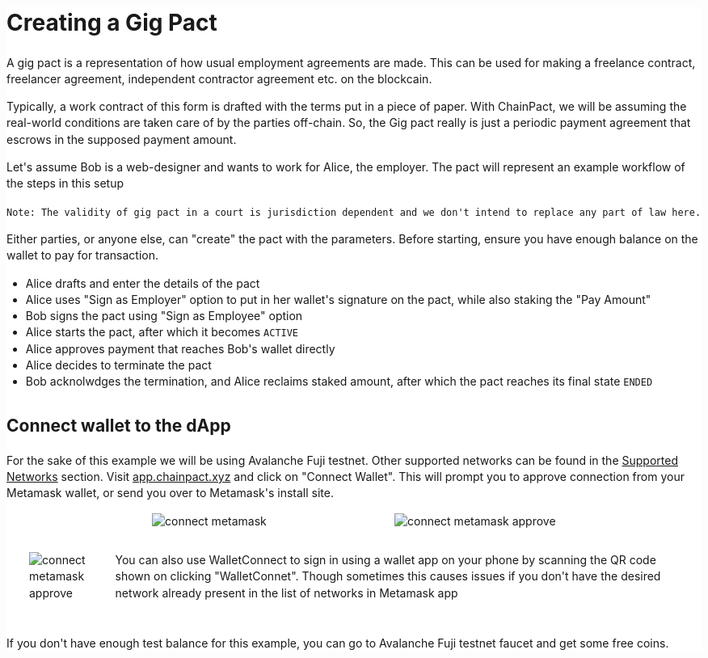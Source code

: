 # Creating a Gig Pact



A gig pact is a representation of how usual employment agreements are made. This can be used for making a freelance contract, freelancer agreement, independent contractor agreement etc. on the blockcain.

Typically, a work contract of this form is drafted with the terms put in a piece of paper. With ChainPact, we will be assuming the real-world conditions are taken care of by the parties off-chain. So, the Gig pact really is just a periodic payment agreement that escrows in the supposed payment amount.

Let's assume Bob is a web-designer and wants to work for Alice, the employer. The pact will represent an example workflow of the steps in this setup

``Note: The validity of gig pact in a court is jurisdiction dependent and we don't intend to replace any part of law here.``

Either parties, or anyone else, can "create" the pact with the parameters. Before starting, ensure you have enough balance on the wallet to pay for transaction.

 - Alice drafts and enter the details of the pact
 - Alice uses "Sign as Employer" option to put in her wallet's signature on the pact, while also staking the "Pay Amount"
 - Bob signs the pact using "Sign as Employee" option
 - Alice starts the pact, after which it becomes `ACTIVE`
 - Alice approves payment that reaches Bob's wallet directly
 - Alice decides to terminate the pact
 - Bob acknolwdges the termination, and Alice reclaims staked amount, after which the pact reaches its final state `ENDED`

## Connect wallet to the dApp

For the sake of this example we will be using Avalanche Fuji testnet. Other supported networks can be found in the [Supported Networks](/blockchains/) section. 
Visit [app.chainpact.xyz](https://app.chainpact.xyz) and click on "Connect Wallet". This will prompt you to approve connection from your Metamask wallet, or send you over to Metamask's install site. 
<div style="display:flex; justify-content:center; width: full">
<img src="/assets/connect-metamask.png" alt="connect metamask" style="width:300px;"/>
<img src="/assets/approve_metamask_connect.png" alt="connect metamask approve" style="width:200px;"/>
</div>

<div style="display:flex; justify-content:center; align-items:center; width: full; padding: 2rem; gap:2rem">
<img src="/assets/wallet-connect.png" alt="connect metamask approve" style="width:200px;"/>
You can also use WalletConnect to sign in using a wallet app on your phone by scanning the QR code shown on clicking "WalletConnet". Though sometimes this causes issues if you don't have the desired network already present in the list of networks in Metamask app
</div>

If you don't have enough test balance for this example, you can go to Avalanche Fuji testnet faucet and get some free coins.
